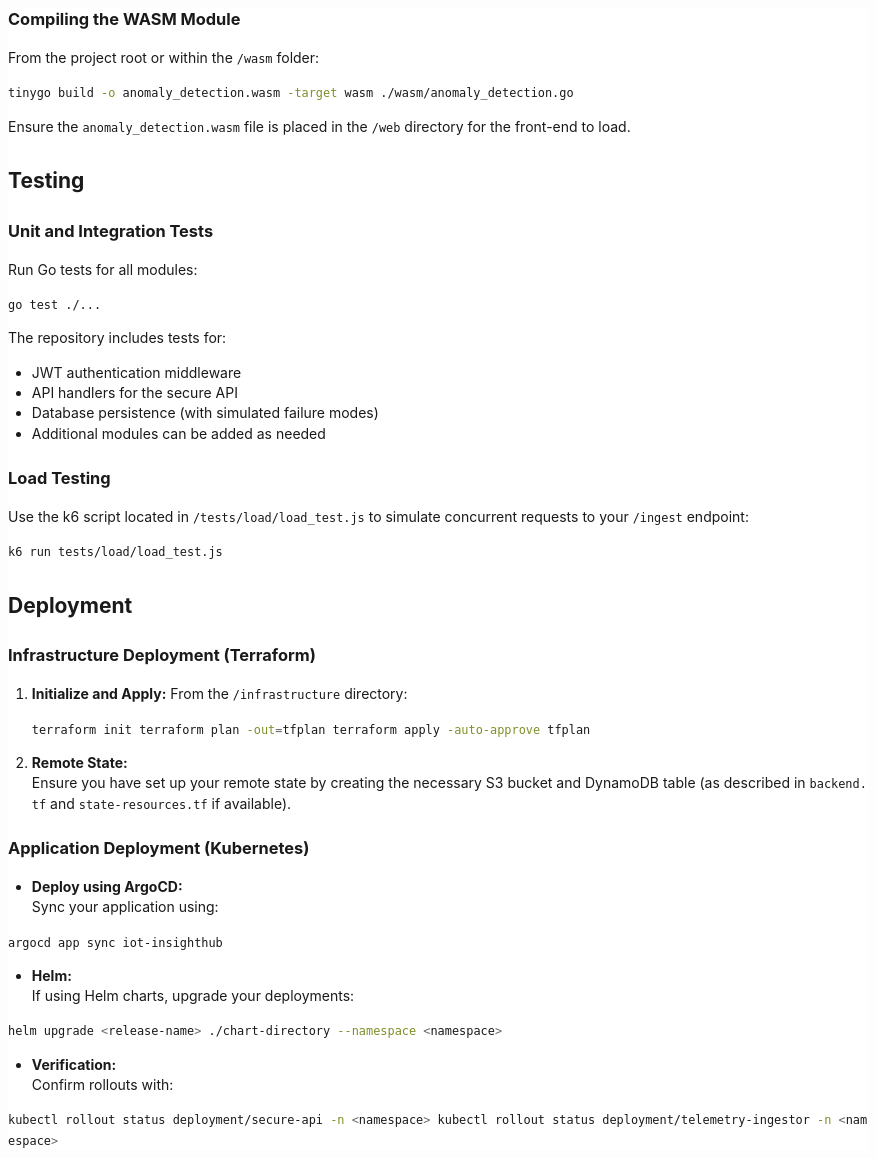 
### Compiling the WASM Module
From the project root or within the `/wasm` folder:
```bash
tinygo build -o anomaly_detection.wasm -target wasm ./wasm/anomaly_detection.go
```

Ensure the `anomaly_detection.wasm` file is placed in the `/web` directory for the front-end to load.

## Testing

### Unit and Integration Tests
Run Go tests for all modules:
```bash
go test ./...
```

The repository includes tests for:
- JWT authentication middleware
- API handlers for the secure API
- Database persistence (with simulated failure modes)
- Additional modules can be added as needed

### Load Testing
Use the k6 script located in `/tests/load/load_test.js` to simulate concurrent requests to your `/ingest` endpoint:
```bash
k6 run tests/load/load_test.js
```


## Deployment

### Infrastructure Deployment (Terraform)
1. **Initialize and Apply:**
   From the `/infrastructure` directory:
    ```bash
    terraform init terraform plan -out=tfplan terraform apply -auto-approve tfplan
    ```

2. **Remote State:**  
Ensure you have set up your remote state by creating the necessary S3 bucket and DynamoDB table (as described in `backend.tf` and `state-resources.tf` if available).

### Application Deployment (Kubernetes)
- **Deploy using ArgoCD:**  
Sync your application using:
```bash
argocd app sync iot-insighthub
```
- **Helm:**  
If using Helm charts, upgrade your deployments:
```bash
helm upgrade <release-name> ./chart-directory --namespace <namespace>
```
- **Verification:**  
Confirm rollouts with:
```bash
kubectl rollout status deployment/secure-api -n <namespace> kubectl rollout status deployment/telemetry-ingestor -n <namespace>
```
